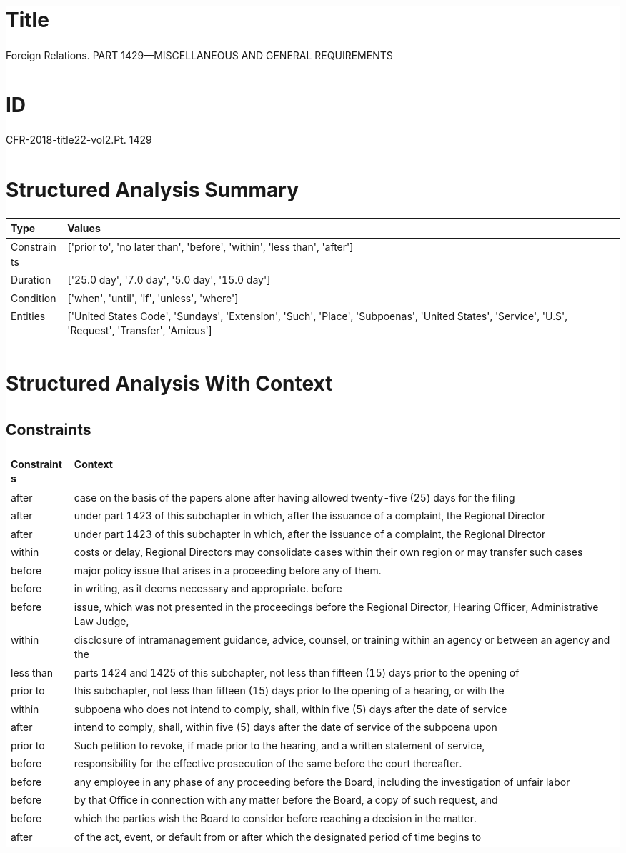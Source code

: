 # Title

 Foreign Relations. PART 1429—MISCELLANEOUS AND GENERAL REQUIREMENTS


# ID

 CFR-2018-title22-vol2.Pt. 1429


# Structured Analysis Summary

| Type        | Values                                                                                                                                           |
|:------------|:-------------------------------------------------------------------------------------------------------------------------------------------------|
| Constraints | ['prior to', 'no later than', 'before', 'within', 'less than', 'after']                                                                          |
| Duration    | ['25.0 day', '7.0 day', '5.0 day', '15.0 day']                                                                                                   |
| Condition   | ['when', 'until', 'if', 'unless', 'where']                                                                                                       |
| Entities    | ['United States Code', 'Sundays', 'Extension', 'Such', 'Place', 'Subpoenas', 'United States', 'Service', 'U.S', 'Request', 'Transfer', 'Amicus'] |


# Structured Analysis With Context

 


## Constraints

| Constraints   | Context                                                                                                                    |
|:--------------|:---------------------------------------------------------------------------------------------------------------------------|
| after         | case on the basis of the papers alone after having allowed twenty-five (25) days for the filing                            |
| after         | under part 1423 of this subchapter in which, after the issuance of a complaint, the Regional Director                      |
| after         | under part 1423 of this subchapter in which, after the issuance of a complaint, the Regional Director                      |
| within        | costs or delay, Regional Directors may consolidate cases within their own region or may transfer such cases                |
| before        | major policy issue that arises in a proceeding before  any of them.                                                        |
| before        | in writing, as it deems necessary and appropriate. before                                                                  |
| before        | issue, which was not presented in the proceedings before the Regional Director, Hearing Officer, Administrative Law Judge, |
| within        | disclosure of intramanagement guidance, advice, counsel, or training within an agency or between an agency and the         |
| less than     | parts 1424 and 1425 of this subchapter, not less than fifteen (15) days prior to the opening of                            |
| prior to      | this subchapter, not less than fifteen (15) days prior to the opening of a hearing, or with the                            |
| within        | subpoena who does not intend to comply, shall, within five (5) days after the date of service                              |
| after         | intend to comply, shall, within five (5) days after the date of service of the subpoena upon                               |
| prior to      | Such petition to revoke, if made  prior to the hearing, and a written statement of service,                                |
| before        | responsibility for the effective prosecution of the same before  the court thereafter.                                     |
| before        | any employee in any phase of any proceeding before the Board, including the investigation of unfair labor                  |
| before        | by that Office in connection with any matter before the Board, a copy of such request, and                                 |
| before        | which the parties wish the Board to consider before  reaching a decision in the matter.                                    |
| after         | of the act, event, or default from or after which the designated period of time begins to                                  |